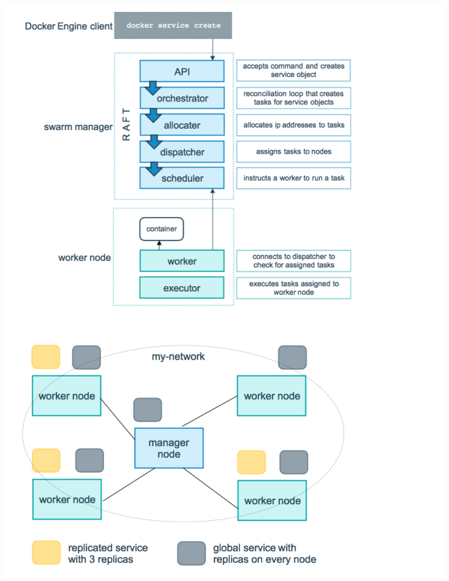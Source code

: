 ![image-20201130160325633](.\image-20201130160325633.png)

![image-20201130160515200](.\image-20201130160515200.png)
